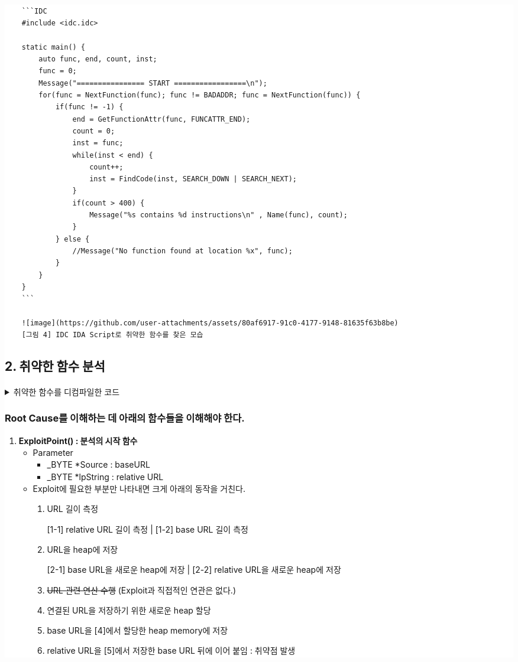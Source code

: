         ```IDC
        #include <idc.idc>
        
        static main() {
        	auto func, end, count, inst;
        	func = 0;
        	Message("================ START =================\n");
        	for(func = NextFunction(func); func != BADADDR; func = NextFunction(func)) {
        		if(func != -1) {
        			end = GetFunctionAttr(func, FUNCATTR_END);
        			count = 0;
        			inst = func;
        			while(inst < end) {
        				count++;
        				inst = FindCode(inst, SEARCH_DOWN | SEARCH_NEXT);
        			}
        			if(count > 400) {
        				Message("%s contains %d instructions\n" , Name(func), count);
        			}
        		} else {
        			//Message("No function found at location %x", func);
        		}
        	}
        }
        ```
        
        ![image](https://github.com/user-attachments/assets/80af6917-91c0-4177-9148-81635f63b8be)
        [그림 4] IDC IDA Script로 취약한 함수를 찾은 모습
        

## 2. 취약한 함수 분석

<details><summary>취약한 함수를 디컴파일한 코드</summary></details>

### Root Cause를 이해하는 데 아래의 함수들을 이해해야 한다.

1. **ExploitPoint() : 분석의 시작 함수**
    - Parameter
        - _BYTE *Source : baseURL
        - _BYTE *lpString : relative URL
    - Exploit에 필요한 부분만 나타내면 크게 아래의 동작을 거친다.
        1. URL 길이 측정
            
            [1-1] relative URL 길이 측정 | [1-2] base URL 길이 측정
            
        2. URL을 heap에 저장
            
            [2-1] base URL을 새로운 heap에 저장 | [2-2] relative URL을 새로운 heap에 저장
            
        3. ~~URL 관련 연산 수행~~ (Exploit과 직접적인 연관은 없다.)
        4. 연결된 URL을 저장하기 위한 새로운 heap 할당
        5. base URL을 [4]에서 할당한 heap memory에 저장
        6. relative URL을 [5]에서 저장한 base URL 뒤에 이어 붙임 : 취약점 발생
    